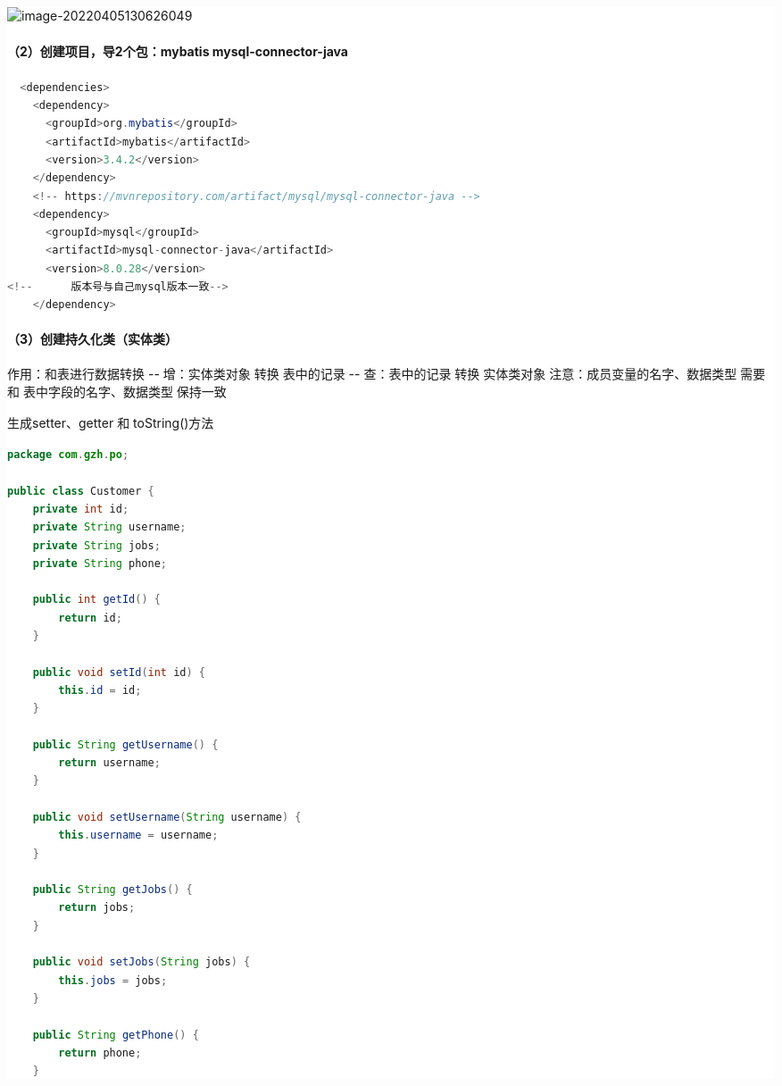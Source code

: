 ![image-20220405130626049](https://yovinchen-1308133012.cos.ap-beijing.myqcloud.com/image-20220405130626049.png)

#### （2）创建项目，导2个包：mybatis   mysql-connector-java

```java
  <dependencies>
    <dependency>
      <groupId>org.mybatis</groupId>
      <artifactId>mybatis</artifactId>
      <version>3.4.2</version>
    </dependency>
    <!-- https://mvnrepository.com/artifact/mysql/mysql-connector-java -->
    <dependency>
      <groupId>mysql</groupId>
      <artifactId>mysql-connector-java</artifactId>
      <version>8.0.28</version>
<!--      版本号与自己mysql版本一致-->
    </dependency>
```

#### （3）创建持久化类（实体类）

作用：和表进行数据转换
-- 增：实体类对象   转换  表中的记录
-- 查：表中的记录   转换  实体类对象
注意：成员变量的名字、数据类型   需要和  表中字段的名字、数据类型  保持一致

生成setter、getter 和 toString()方法

```java
package com.gzh.po;

public class Customer {
    private int id;
    private String username;
    private String jobs;
    private String phone;

    public int getId() {
        return id;
    }

    public void setId(int id) {
        this.id = id;
    }

    public String getUsername() {
        return username;
    }

    public void setUsername(String username) {
        this.username = username;
    }

    public String getJobs() {
        return jobs;
    }

    public void setJobs(String jobs) {
        this.jobs = jobs;
    }

    public String getPhone() {
        return phone;
    }
```